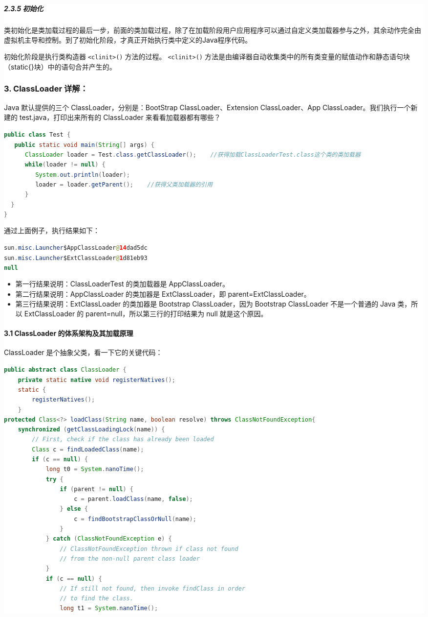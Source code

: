 ##### **2.3.5 初始化**

类初始化是类加载过程的最后一步，前面的类加载过程，除了在加载阶段用户应用程序可以通过自定义类加载器参与之外，其余动作完全由虚拟机主导和控制。到了初始化阶段，才真正开始执行类中定义的Java程序代码。

初始化阶段是执行类构造器 `<clinit>()` 方法的过程。 `<clinit>()` 方法是由编译器自动收集类中的所有类变量的赋值动作和静态语句块（static{}块）中的语句合并产生的。

### 3. ClassLoader 详解：

Java 默认提供的三个 ClassLoader，分别是：BootStrap ClassLoader、Extension ClassLoader、App ClassLoader。我们执行一个新建的 test.java，打印出来所有的 ClassLoader 来看看加载器都有哪些？

```java
public class Test {
   public static void main(String[] args) {
      ClassLoader loader = Test.class.getClassLoader();    //获得加载ClassLoaderTest.class这个类的类加载器
      while(loader != null) {
         System.out.println(loader);
         loader = loader.getParent();    //获得父类加载器的引用
      }
  }
}

```

通过上面例子，执行结果如下：

```java
sun.misc.Launcher$AppClassLoader@14dad5dc
sun.misc.Launcher$ExtClassLoader@1d81eb93
null

```

- 第一行结果说明：ClassLoaderTest 的类加载器是 AppClassLoader。
- 第二行结果说明：AppClassLoader 的类加器是 ExtClassLoader，即 parent=ExtClassLoader。
- 第三行结果说明：ExtClassLoader 的类加器是 Bootstrap ClassLoader，因为 Bootstrap ClassLoader 不是一个普通的 Java 类，所以 ExtClassLoader 的 parent=null，所以第三行的打印结果为 null 就是这个原因。

#### 3.1 ClassLoader 的体系架构及其加载原理

ClassLoader 是个抽象父类，看一下它的关键代码：

```java
public abstract class ClassLoader {
    private static native void registerNatives();
    static {
        registerNatives();
    }
protected Class<?> loadClass(String name, boolean resolve) throws ClassNotFoundException{
    synchronized (getClassLoadingLock(name)) {
        // First, check if the class has already been loaded
        Class c = findLoadedClass(name);
        if (c == null) {
            long t0 = System.nanoTime();
            try {
                if (parent != null) {
                    c = parent.loadClass(name, false);
                } else {
                    c = findBootstrapClassOrNull(name);
                }
            } catch (ClassNotFoundException e) {
                // ClassNotFoundException thrown if class not found
                // from the non-null parent class loader
            }
            if (c == null) {
                // If still not found, then invoke findClass in order
                // to find the class.
                long t1 = System.nanoTime();
```